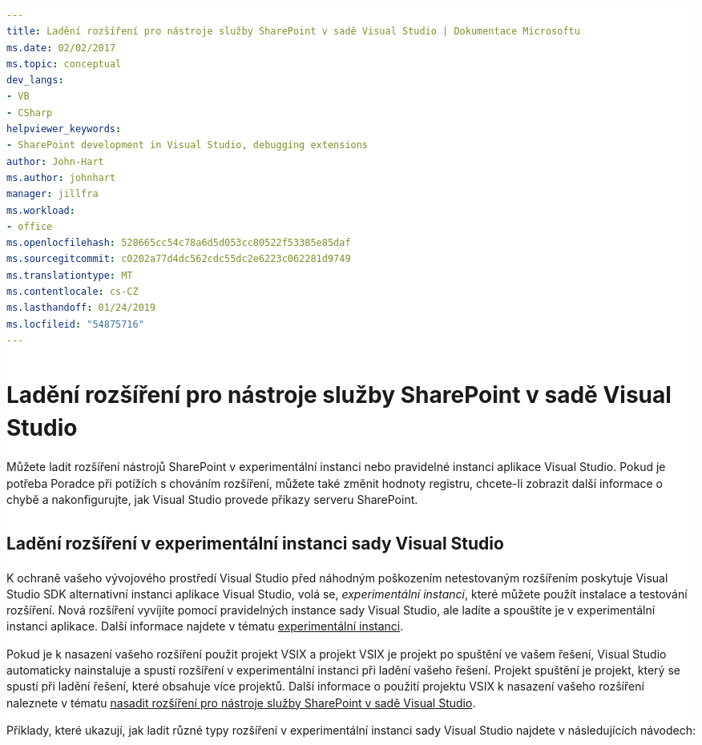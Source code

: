 ```yaml
---
title: Ladění rozšíření pro nástroje služby SharePoint v sadě Visual Studio | Dokumentace Microsoftu
ms.date: 02/02/2017
ms.topic: conceptual
dev_langs:
- VB
- CSharp
helpviewer_keywords:
- SharePoint development in Visual Studio, debugging extensions
author: John-Hart
ms.author: johnhart
manager: jillfra
ms.workload:
- office
ms.openlocfilehash: 528665cc54c78a6d5d053cc80522f53385e85daf
ms.sourcegitcommit: c0202a77d4dc562cdc55dc2e6223c062281d9749
ms.translationtype: MT
ms.contentlocale: cs-CZ
ms.lasthandoff: 01/24/2019
ms.locfileid: "54875716"
---
```

# <a name="debug-extensions-for-the-sharepoint-tools-in-visual-studio"></a>Ladění rozšíření pro nástroje služby SharePoint v sadě Visual Studio
  Můžete ladit rozšíření nástrojů SharePoint v experimentální instanci nebo pravidelné instanci aplikace Visual Studio. Pokud je potřeba Poradce při potížích s chováním rozšíření, můžete také změnit hodnoty registru, chcete-li zobrazit další informace o chybě a nakonfigurujte, jak Visual Studio provede příkazy serveru SharePoint.

## <a name="debug-extensions-in-the-experimental-instance-of-visual-studio"></a>Ladění rozšíření v experimentální instanci sady Visual Studio
 K ochraně vašeho vývojového prostředí Visual Studio před náhodným poškozením netestovaným rozšířením poskytuje Visual Studio SDK alternativní instanci aplikace Visual Studio, volá se, *experimentální instanci*, které můžete použít instalace a testování rozšíření. Nová rozšíření vyvíjíte pomocí pravidelných instance sady Visual Studio, ale ladíte a spouštíte je v experimentální instanci aplikace. Další informace najdete v tématu [experimentální instanci](../extensibility/the-experimental-instance.md).

 Pokud je k nasazení vašeho rozšíření použit projekt VSIX a projekt VSIX je projekt po spuštění ve vašem řešení, Visual Studio automaticky nainstaluje a spustí rozšíření v experimentální instanci při ladění vašeho řešení. Projekt spuštění je projekt, který se spustí při ladění řešení, které obsahuje více projektů. Další informace o použití projektu VSIX k nasazení vašeho rozšíření naleznete v tématu [nasadit rozšíření pro nástroje služby SharePoint v sadě Visual Studio](../sharepoint/deploying-extensions-for-the-sharepoint-tools-in-visual-studio.md).

 Příklady, které ukazují, jak ladit různé typy rozšíření v experimentální instanci sady Visual Studio najdete v následujících návodech:
